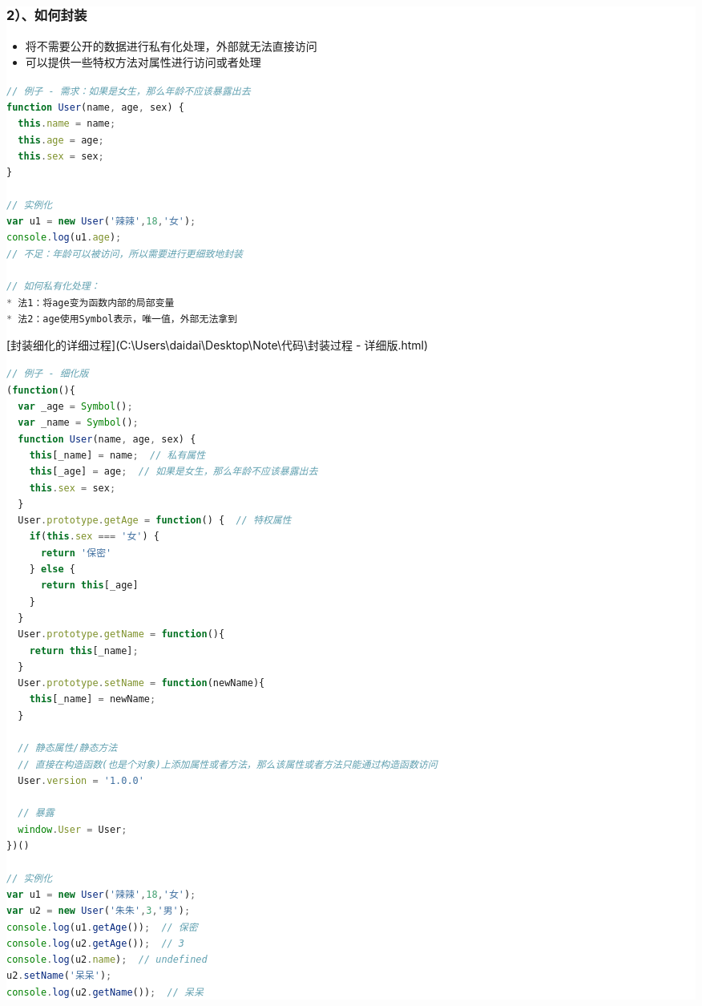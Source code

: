 ### 2）、如何封装

- 将不需要公开的数据进行私有化处理，外部就无法直接访问
- 可以提供一些特权方法对属性进行访问或者处理

```javascript
// 例子 - 需求：如果是女生，那么年龄不应该暴露出去
function User(name, age, sex) {
  this.name = name;
  this.age = age;
  this.sex = sex;
}

// 实例化
var u1 = new User('辣辣',18,'女');
console.log(u1.age);  
// 不足：年龄可以被访问，所以需要进行更细致地封装

// 如何私有化处理：
* 法1：将age变为函数内部的局部变量
* 法2：age使用Symbol表示，唯一值，外部无法拿到
```

[封装细化的详细过程](C:\Users\daidai\Desktop\Note\代码\封装过程 - 详细版.html)

```javascript
// 例子 - 细化版
(function(){
  var _age = Symbol();
  var _name = Symbol();
  function User(name, age, sex) {
    this[_name] = name;  // 私有属性
    this[_age] = age;  // 如果是女生，那么年龄不应该暴露出去
    this.sex = sex; 
  }
  User.prototype.getAge = function() {  // 特权属性
    if(this.sex === '女') {
      return '保密'
    } else {
      return this[_age]
    }
  }
  User.prototype.getName = function(){
    return this[_name];
  }
  User.prototype.setName = function(newName){
    this[_name] = newName;
  }  

  // 静态属性/静态方法
  // 直接在构造函数(也是个对象)上添加属性或者方法，那么该属性或者方法只能通过构造函数访问
  User.version = '1.0.0'

  // 暴露
  window.User = User;
})()

// 实例化
var u1 = new User('辣辣',18,'女');
var u2 = new User('朱朱',3,'男');
console.log(u1.getAge());  // 保密
console.log(u2.getAge());  // 3
console.log(u2.name);  // undefined
u2.setName('呆呆');
console.log(u2.getName());  // 呆呆
```

  [id]: '19880416'
  [name]: '朱一龙',
  [age]: 18